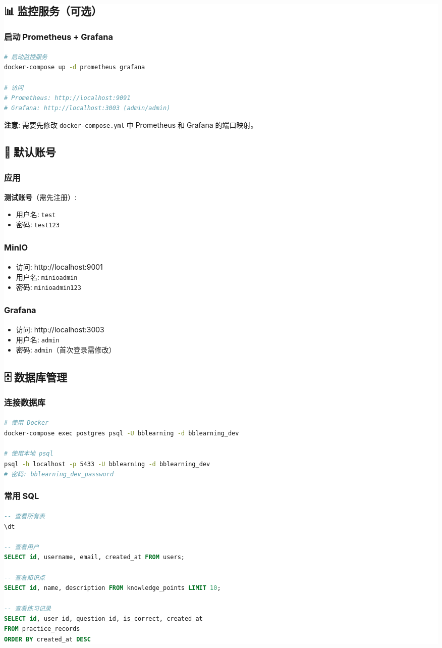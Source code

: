 ## 📊 监控服务（可选）

### 启动 Prometheus + Grafana

```bash
# 启动监控服务
docker-compose up -d prometheus grafana

# 访问
# Prometheus: http://localhost:9091
# Grafana: http://localhost:3003 (admin/admin)
```

**注意**: 需要先修改 `docker-compose.yml` 中 Prometheus 和 Grafana 的端口映射。

## 🔐 默认账号

### 应用

**测试账号**（需先注册）:
- 用户名: `test`
- 密码: `test123`

### MinIO

- 访问: http://localhost:9001
- 用户名: `minioadmin`
- 密码: `minioadmin123`

### Grafana

- 访问: http://localhost:3003
- 用户名: `admin`
- 密码: `admin`（首次登录需修改）

## 🗄️ 数据库管理

### 连接数据库

```bash
# 使用 Docker
docker-compose exec postgres psql -U bblearning -d bblearning_dev

# 使用本地 psql
psql -h localhost -p 5433 -U bblearning -d bblearning_dev
# 密码: bblearning_dev_password
```

### 常用 SQL

```sql
-- 查看所有表
\dt

-- 查看用户
SELECT id, username, email, created_at FROM users;

-- 查看知识点
SELECT id, name, description FROM knowledge_points LIMIT 10;

-- 查看练习记录
SELECT id, user_id, question_id, is_correct, created_at
FROM practice_records
ORDER BY created_at DESC
```